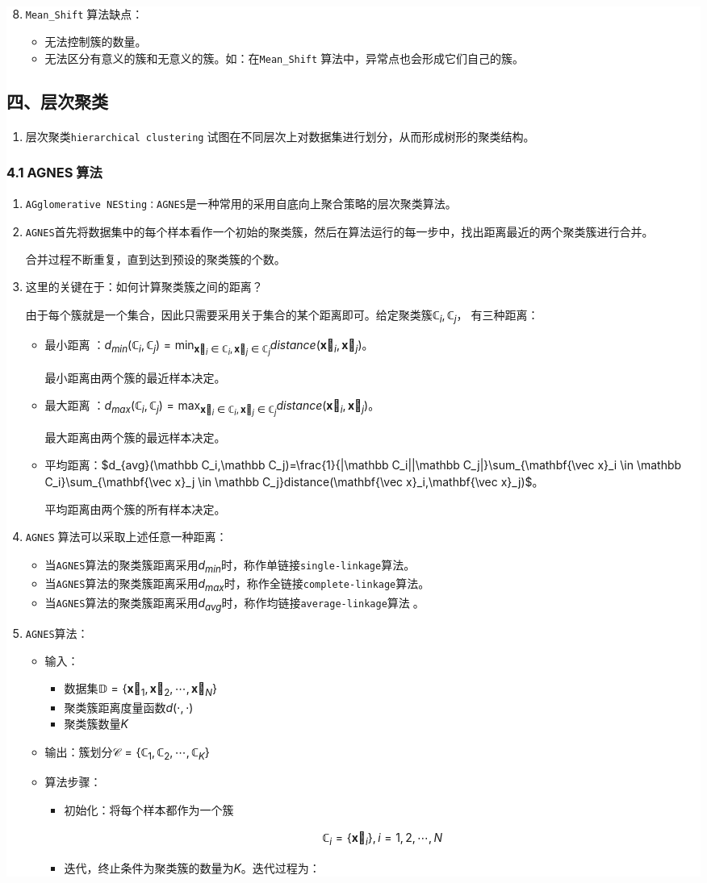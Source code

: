 8. `Mean_Shift` 算法缺点：

   - 无法控制簇的数量。
   - 无法区分有意义的簇和无意义的簇。如：在`Mean_Shift` 算法中，异常点也会形成它们自己的簇。

## 四、层次聚类

1. 层次聚类`hierarchical clustering` 试图在不同层次上对数据集进行划分，从而形成树形的聚类结构。

### 4.1 AGNES 算法

1. `AGglomerative NESting：AGNES`是一种常用的采用自底向上聚合策略的层次聚类算法。

2. `AGNES`首先将数据集中的每个样本看作一个初始的聚类簇，然后在算法运行的每一步中，找出距离最近的两个聚类簇进行合并。

   合并过程不断重复，直到达到预设的聚类簇的个数。

3. 这里的关键在于：如何计算聚类簇之间的距离？

   由于每个簇就是一个集合，因此只需要采用关于集合的某个距离即可。给定聚类簇$\mathbb C_i,\mathbb C_j$， 有三种距离：

   - 最小距离 ：$d_{min}(\mathbb C_i,\mathbb C_j)=\min_{\mathbf{\vec x}_i \in \mathbb C_i,\mathbf{\vec x}_j \in \mathbb C_j}distance(\mathbf{\vec x}_i,\mathbf{\vec x}_j)$。

     最小距离由两个簇的最近样本决定。

   - 最大距离 ：$d_{max}(\mathbb C_i,\mathbb C_j)=\max_{\mathbf{\vec x}_i \in \mathbb C_i,\mathbf{\vec x}_j \in \mathbb C_j}distance(\mathbf{\vec x}_i,\mathbf{\vec x}_j)$。

     最大距离由两个簇的最远样本决定。

   - 平均距离：$d_{avg}(\mathbb C_i,\mathbb C_j)=\frac{1}{|\mathbb C_i||\mathbb C_j|}\sum_{\mathbf{\vec x}_i \in \mathbb C_i}\sum_{\mathbf{\vec x}_j \in \mathbb C_j}distance(\mathbf{\vec x}_i,\mathbf{\vec x}_j)$。

     平均距离由两个簇的所有样本决定。

4. `AGNES` 算法可以采取上述任意一种距离：

   - 当`AGNES`算法的聚类簇距离采用$d_{min}$时，称作单链接`single-linkage`算法。
   - 当`AGNES`算法的聚类簇距离采用$d_{max}$时，称作全链接`complete-linkage`算法。
   - 当`AGNES`算法的聚类簇距离采用$d_{avg}$时，称作均链接`average-linkage`算法 。

5. `AGNES`算法：

   - 输入：

     - 数据集$\mathbb D=\{\mathbf{\vec x}_1,\mathbf{\vec x}_2,\cdots,\mathbf{\vec x}_N\}$
     - 聚类簇距离度量函数$d(\cdot,\cdot)$
     - 聚类簇数量$K$

   - 输出：簇划分$\mathcal C=\{\mathbb C_1,\mathbb C_2,\cdots,\mathbb C_K\}$

   - 算法步骤：

     - 初始化：将每个样本都作为一个簇

       $$\mathbb C_i=\{\mathbf{\vec x}_i\} ,i=1,2,\cdots,N$$

     - 迭代，终止条件为聚类簇的数量为$K$。迭代过程为：
